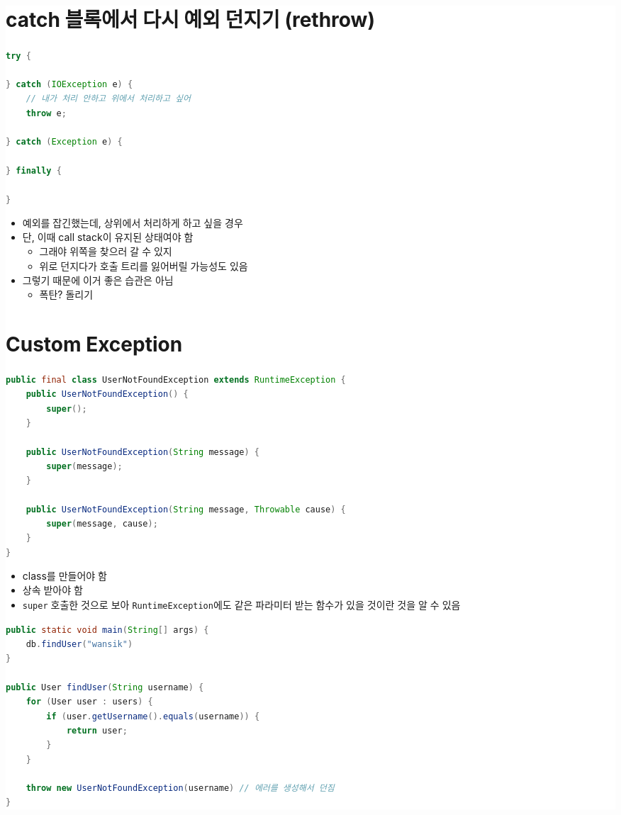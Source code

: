 # catch 블록에서 다시 예외 던지기 (rethrow)

````java
try {

} catch (IOException e) {
    // 내가 처리 안하고 위에서 처리하고 싶어
    throw e;

} catch (Exception e) {

} finally {

}
````

* 예외를 잡긴했는데, 상위에서 처리하게 하고 싶을 경우
* 단, 이때 call stack이 유지된 상태여야 함
  * 그래야 위쪽을 찾으러 갈 수 있지
  * 위로 던지다가 호출 트리를 잃어버릴 가능성도 있음
* 그렇기 때문에 이거 좋은 습관은 아님
  * 폭탄? 돌리기

# Custom Exception

````java
public final class UserNotFoundException extends RuntimeException {
    public UserNotFoundException() {
        super();
    }

    public UserNotFoundException(String message) {
        super(message);
    }

    public UserNotFoundException(String message, Throwable cause) {
        super(message, cause);
    }
}
````

* class를 만들어야 함
* 상속 받아야 함
* `super` 호출한 것으로 보아 `RuntimeException`에도 같은 파라미터 받는 함수가 있을 것이란 것을 알 수 있음

````java
public static void main(String[] args) {
    db.findUser("wansik")
}

public User findUser(String username) {
    for (User user : users) {
        if (user.getUsername().equals(username)) {
            return user;
        }
    }

    throw new UserNotFoundException(username) // 에러를 생성해서 던짐
}
````
